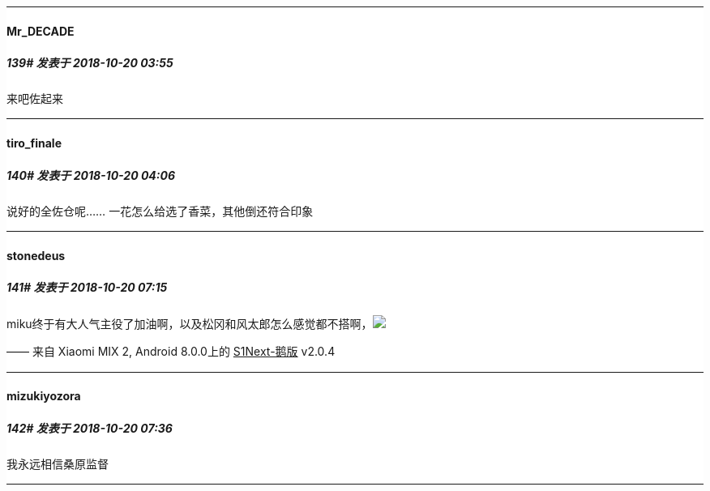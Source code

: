 

-----

####  Mr_DECADE  
##### 139#       发表于 2018-10-20 03:55




来吧佐起来







-----

####  tiro_finale  
##### 140#       发表于 2018-10-20 04:06




说好的全佐仓呢……
一花怎么给选了香菜，其他倒还符合印象







-----

####  stonedeus  
##### 141#       发表于 2018-10-20 07:15




miku终于有大人气主役了加油啊，以及松冈和风太郎怎么感觉都不搭啊，<img src="https://static.saraba1st.com/image/smiley/face2017/001.png" referrerpolicy="no-referrer">

—— 来自 Xiaomi MIX 2, Android 8.0.0上的 [S1Next-鹅版](https://github.com/ykrank/S1-Next/releases) v2.0.4







-----

####  mizukiyozora  
##### 142#       发表于 2018-10-20 07:36




我永远相信桑原监督







-----
